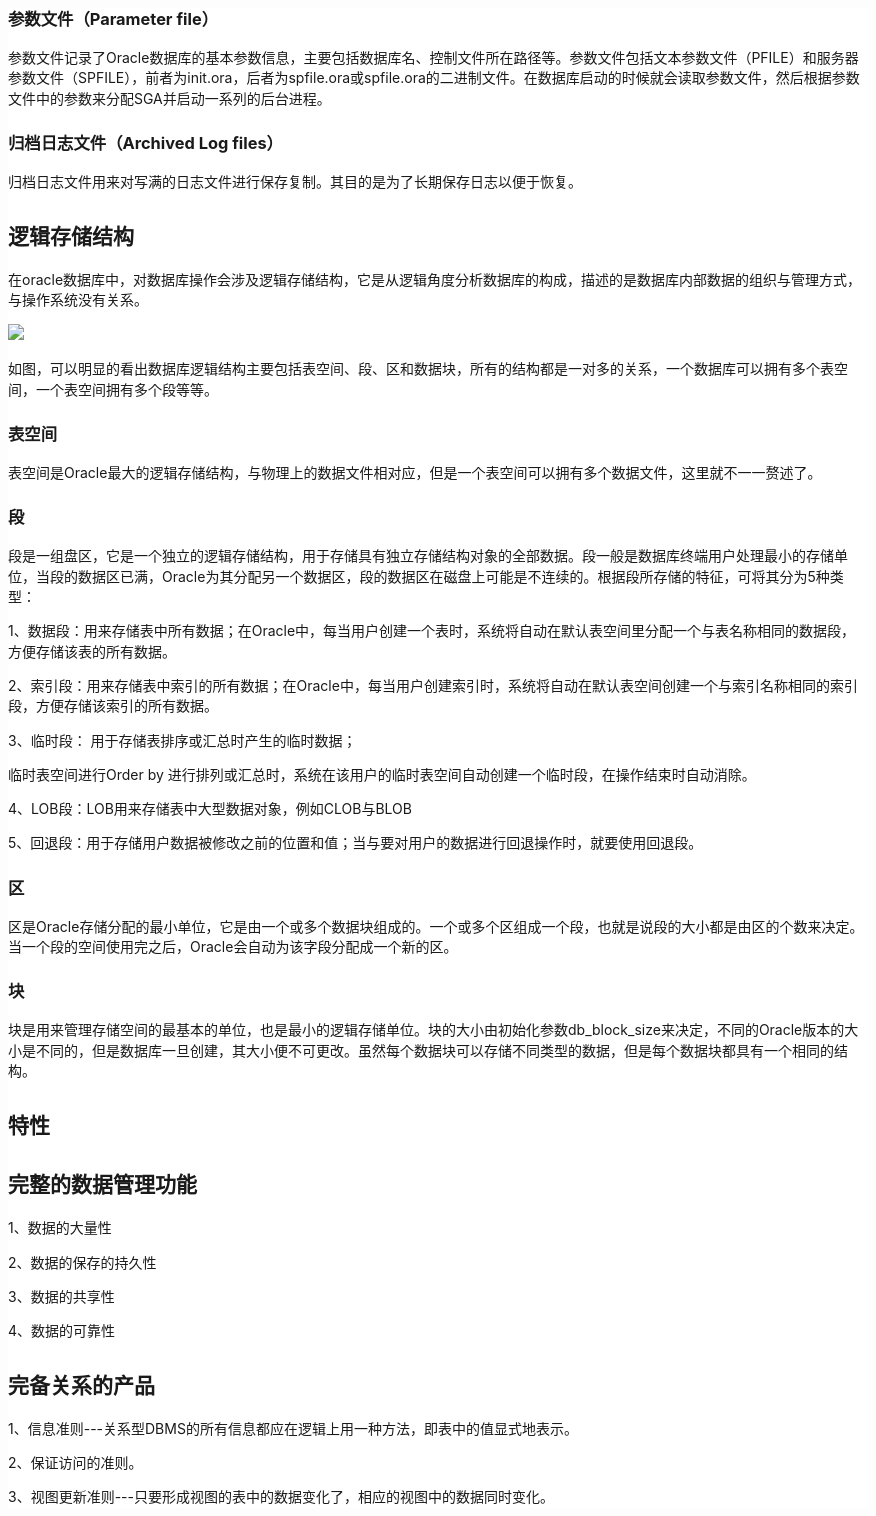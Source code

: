 ### 参数文件（Parameter file） 
参数文件记录了Oracle数据库的基本参数信息，主要包括数据库名、控制文件所在路径等。参数文件包括文本参数文件（PFILE）和服务器参数文件（SPFILE），前者为init.ora，后者为spfile.ora或spfile.ora的二进制文件。在数据库启动的时候就会读取参数文件，然后根据参数文件中的参数来分配SGA并启动一系列的后台进程。
### 归档日志文件（Archived Log files） 
归档日志文件用来对写满的日志文件进行保存复制。其目的是为了长期保存日志以便于恢复。
## **逻辑存储结构**
在oracle数据库中，对数据库操作会涉及逻辑存储结构，它是从逻辑角度分析数据库的构成，描述的是数据库内部数据的组织与管理方式，与操作系统没有关系。

![](/images/guanxixing/Aspose.Words.a10c56e4-d776-45a2-8e4d-e512eb974108.004.jpeg)

如图，可以明显的看出数据库逻辑结构主要包括表空间、段、区和数据块，所有的结构都是一对多的关系，一个数据库可以拥有多个表空间，一个表空间拥有多个段等等。
### 表空间
表空间是Oracle最大的逻辑存储结构，与物理上的数据文件相对应，但是一个表空间可以拥有多个数据文件，这里就不一一赘述了。
### 段 
段是一组盘区，它是一个独立的逻辑存储结构，用于存储具有独立存储结构对象的全部数据。段一般是数据库终端用户处理最小的存储单位，当段的数据区已满，Oracle为其分配另一个数据区，段的数据区在磁盘上可能是不连续的。根据段所存储的特征，可将其分为5种类型： 

1、数据段：用来存储表中所有数据；在Oracle中，每当用户创建一个表时，系统将自动在默认表空间里分配一个与表名称相同的数据段，方便存储该表的所有数据。

2、索引段：用来存储表中索引的所有数据；在Oracle中，每当用户创建索引时，系统将自动在默认表空间创建一个与索引名称相同的索引段，方便存储该索引的所有数据。

3、临时段： 用于存储表排序或汇总时产生的临时数据；

临时表空间进行Order by 进行排列或汇总时，系统在该用户的临时表空间自动创建一个临时段，在操作结束时自动消除。

4、LOB段：LOB用来存储表中大型数据对象，例如CLOB与BLOB

5、回退段：用于存储用户数据被修改之前的位置和值；当与要对用户的数据进行回退操作时，就要使用回退段。
### 区 
区是Oracle存储分配的最小单位，它是由一个或多个数据块组成的。一个或多个区组成一个段，也就是说段的大小都是由区的个数来决定。当一个段的空间使用完之后，Oracle会自动为该字段分配成一个新的区。
### 块 
块是用来管理存储空间的最基本的单位，也是最小的逻辑存储单位。块的大小由初始化参数db\_block\_size来决定，不同的Oracle版本的大小是不同的，但是数据库一旦创建，其大小便不可更改。虽然每个数据块可以存储不同类型的数据，但是每个数据块都具有一个相同的结构。
## **特性**
## **完整的数据管理功能**
1、数据的大量性

2、数据的保存的持久性

3、数据的共享性

4、数据的可靠性
## **完备关系的产品**
1、信息准则---关系型DBMS的所有信息都应在逻辑上用一种方法，即表中的值显式地表示。

2、保证访问的准则。

3、视图更新准则---只要形成视图的表中的数据变化了，相应的视图中的数据同时变化。
